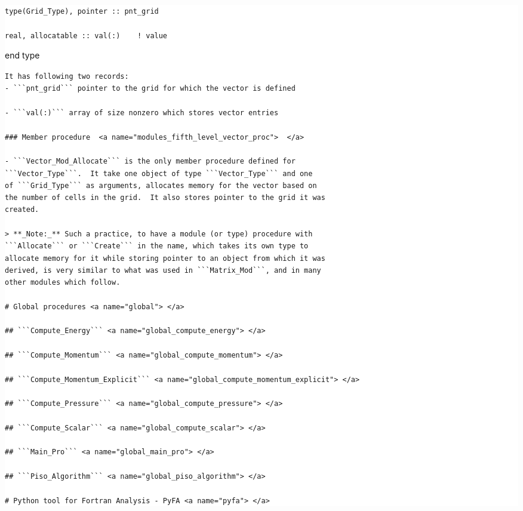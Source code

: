     type(Grid_Type), pointer :: pnt_grid

    real, allocatable :: val(:)    ! value
  end type
```
It has following two records:
- ```pnt_grid``` pointer to the grid for which the vector is defined

- ```val(:)``` array of size nonzero which stores vector entries

### Member procedure  <a name="modules_fifth_level_vector_proc">  </a>

- ```Vector_Mod_Allocate``` is the only member procedure defined for
```Vector_Type```.  It take one object of type ```Vector_Type``` and one
of ```Grid_Type``` as arguments, allocates memory for the vector based on
the number of cells in the grid.  It also stores pointer to the grid it was
created.

> **_Note:_** Such a practice, to have a module (or type) procedure with
```Allocate``` or ```Create``` in the name, which takes its own type to
allocate memory for it while storing pointer to an object from which it was
derived, is very similar to what was used in ```Matrix_Mod```, and in many
other modules which follow.

# Global procedures <a name="global"> </a>

## ```Compute_Energy``` <a name="global_compute_energy"> </a>

## ```Compute_Momentum``` <a name="global_compute_momentum"> </a>

## ```Compute_Momentum_Explicit``` <a name="global_compute_momentum_explicit"> </a>

## ```Compute_Pressure``` <a name="global_compute_pressure"> </a>

## ```Compute_Scalar``` <a name="global_compute_scalar"> </a>

## ```Main_Pro``` <a name="global_main_pro"> </a>

## ```Piso_Algorithm``` <a name="global_piso_algorithm"> </a>

# Python tool for Fortran Analysis - PyFA <a name="pyfa"> </a>

